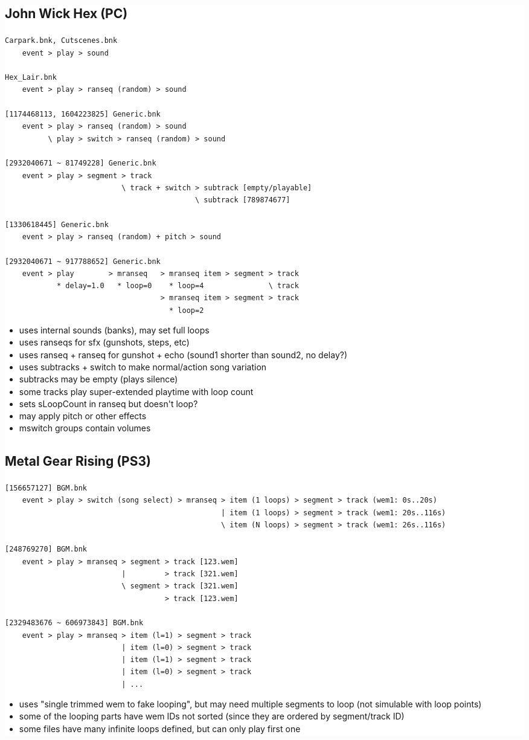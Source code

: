 ## John Wick Hex (PC)
```
Carpark.bnk, Cutscenes.bnk
    event > play > sound

Hex_Lair.bnk
    event > play > ranseq (random) > sound

[1174468113, 1604223825] Generic.bnk
    event > play > ranseq (random) > sound
          \ play > switch > ranseq (random) > sound

[2932040671 ~ 81749228] Generic.bnk
    event > play > segment > track
                           \ track + switch > subtrack [empty/playable]
                                            \ subtrack [789874677]

[1330618445] Generic.bnk
    event > play > ranseq (random) + pitch > sound

[2932040671 ~ 917788652] Generic.bnk
    event > play        > mranseq   > mranseq item > segment > track
            * delay=1.0   * loop=0    * loop=4               \ track
                                    > mranseq item > segment > track
                                      * loop=2
```
- uses internal sounds (banks), may set full loops
- uses ranseqs for sfx (gunshots, steps, etc)
- uses ranseq + ranseq for gunshot + echo (sound1 shorter than sound2, no delay?)
- uses subtracks + switch to make normal/action song variation
- subtracks may be empty (plays silence)
- some tracks play super-extended playtime with loop count
- sets sLoopCount in ranseq but doesn't loop?
- may apply pitch or other effects
- mswitch groups contain volumes

## Metal Gear Rising (PS3)
```
[156657127] BGM.bnk
    event > play > switch (song select) > mranseq > item (1 loops) > segment > track (wem1: 0s..20s)
                                                  | item (1 loops) > segment > track (wem1: 20s..116s)
                                                  \ item (N loops) > segment > track (wem1: 26s..116s)

[248769270] BGM.bnk
    event > play > mranseq > segment > track [123.wem]
                           |         > track [321.wem]
                           \ segment > track [321.wem]
                                     > track [123.wem]

[2329483676 ~ 606973843] BGM.bnk
    event > play > mranseq > item (l=1) > segment > track
                           | item (l=0) > segment > track
                           | item (l=1) > segment > track
                           | item (l=0) > segment > track
                           | ...
```
- uses "single trimmed wem to fake looping", but may need multiple segments to loop (not simulable with loop points)
- some of the looping parts have wem IDs not sorted (since they are ordered by segment/track ID)
- some files have many infinite loops defined, but can only play first one